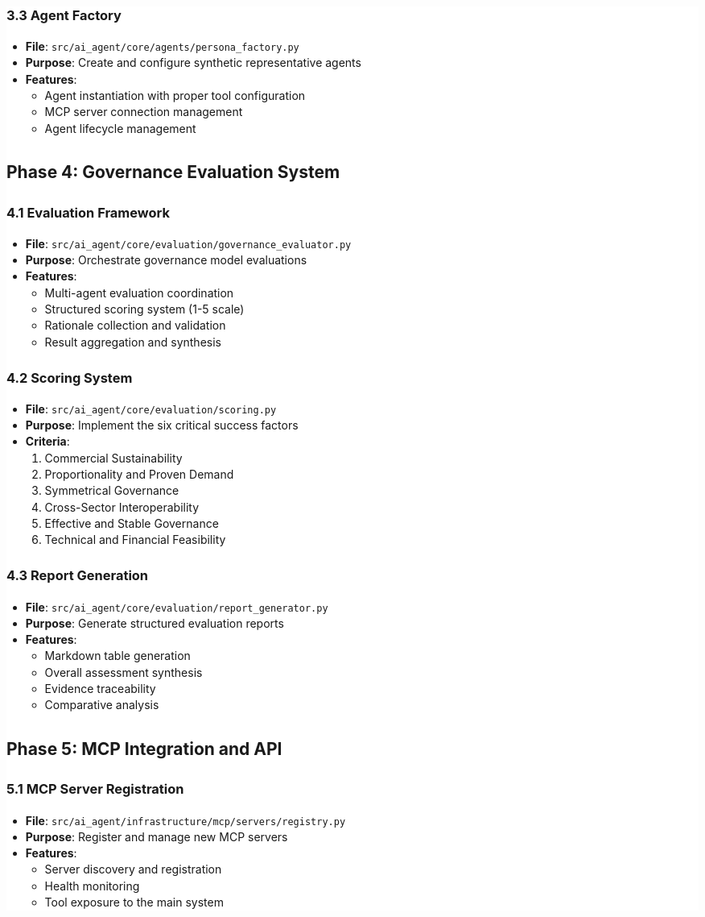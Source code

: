 ### 3.3 Agent Factory
- **File**: `src/ai_agent/core/agents/persona_factory.py`
- **Purpose**: Create and configure synthetic representative agents
- **Features**:
  - Agent instantiation with proper tool configuration
  - MCP server connection management
  - Agent lifecycle management

## Phase 4: Governance Evaluation System

### 4.1 Evaluation Framework
- **File**: `src/ai_agent/core/evaluation/governance_evaluator.py`
- **Purpose**: Orchestrate governance model evaluations
- **Features**:
  - Multi-agent evaluation coordination
  - Structured scoring system (1-5 scale)
  - Rationale collection and validation
  - Result aggregation and synthesis

### 4.2 Scoring System
- **File**: `src/ai_agent/core/evaluation/scoring.py`
- **Purpose**: Implement the six critical success factors
- **Criteria**:
  1. Commercial Sustainability
  2. Proportionality and Proven Demand
  3. Symmetrical Governance
  4. Cross-Sector Interoperability
  5. Effective and Stable Governance
  6. Technical and Financial Feasibility

### 4.3 Report Generation
- **File**: `src/ai_agent/core/evaluation/report_generator.py`
- **Purpose**: Generate structured evaluation reports
- **Features**:
  - Markdown table generation
  - Overall assessment synthesis
  - Evidence traceability
  - Comparative analysis

## Phase 5: MCP Integration and API

### 5.1 MCP Server Registration
- **File**: `src/ai_agent/infrastructure/mcp/servers/registry.py`
- **Purpose**: Register and manage new MCP servers
- **Features**:
  - Server discovery and registration
  - Health monitoring
  - Tool exposure to the main system
